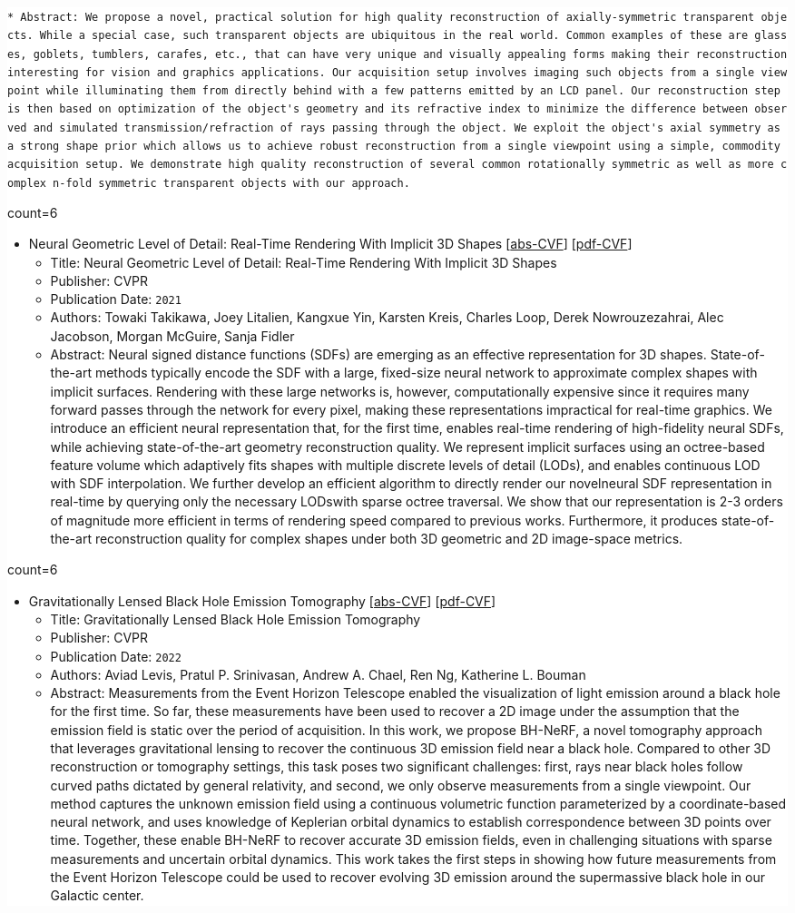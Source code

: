     * Abstract: We propose a novel, practical solution for high quality reconstruction of axially-symmetric transparent objects. While a special case, such transparent objects are ubiquitous in the real world. Common examples of these are glasses, goblets, tumblers, carafes, etc., that can have very unique and visually appealing forms making their reconstruction interesting for vision and graphics applications. Our acquisition setup involves imaging such objects from a single viewpoint while illuminating them from directly behind with a few patterns emitted by an LCD panel. Our reconstruction step is then based on optimization of the object's geometry and its refractive index to minimize the difference between observed and simulated transmission/refraction of rays passing through the object. We exploit the object's axial symmetry as a strong shape prior which allows us to achieve robust reconstruction from a single viewpoint using a simple, commodity acquisition setup. We demonstrate high quality reconstruction of several common rotationally symmetric as well as more complex n-fold symmetric transparent objects with our approach.

count=6
* Neural Geometric Level of Detail: Real-Time Rendering With Implicit 3D Shapes
    [[abs-CVF](https://openaccess.thecvf.com/content/CVPR2021/html/Takikawa_Neural_Geometric_Level_of_Detail_Real-Time_Rendering_With_Implicit_3D_CVPR_2021_paper.html)]
    [[pdf-CVF](https://openaccess.thecvf.com/content/CVPR2021/papers/Takikawa_Neural_Geometric_Level_of_Detail_Real-Time_Rendering_With_Implicit_3D_CVPR_2021_paper.pdf)]
    * Title: Neural Geometric Level of Detail: Real-Time Rendering With Implicit 3D Shapes
    * Publisher: CVPR
    * Publication Date: `2021`
    * Authors: Towaki Takikawa, Joey Litalien, Kangxue Yin, Karsten Kreis, Charles Loop, Derek Nowrouzezahrai, Alec Jacobson, Morgan McGuire, Sanja Fidler
    * Abstract: Neural signed distance functions (SDFs) are emerging as an effective representation for 3D shapes. State-of-the-art methods typically encode the SDF with a large, fixed-size neural network to approximate complex shapes with implicit surfaces. Rendering with these large networks is, however, computationally expensive since it requires many forward passes through the network for every pixel, making these representations impractical for real-time graphics. We introduce an efficient neural representation that, for the first time, enables real-time rendering of high-fidelity neural SDFs, while achieving state-of-the-art geometry reconstruction quality. We represent implicit surfaces using an octree-based feature volume which adaptively fits shapes with multiple discrete levels of detail (LODs), and enables continuous LOD with SDF interpolation. We further develop an efficient algorithm to directly render our novelneural SDF representation in real-time by querying only the necessary LODswith sparse octree traversal. We show that our representation is 2-3 orders of magnitude more efficient in terms of rendering speed compared to previous works. Furthermore, it produces state-of-the-art reconstruction quality for complex shapes under both 3D geometric and 2D image-space metrics.

count=6
* Gravitationally Lensed Black Hole Emission Tomography
    [[abs-CVF](https://openaccess.thecvf.com/content/CVPR2022/html/Levis_Gravitationally_Lensed_Black_Hole_Emission_Tomography_CVPR_2022_paper.html)]
    [[pdf-CVF](https://openaccess.thecvf.com/content/CVPR2022/papers/Levis_Gravitationally_Lensed_Black_Hole_Emission_Tomography_CVPR_2022_paper.pdf)]
    * Title: Gravitationally Lensed Black Hole Emission Tomography
    * Publisher: CVPR
    * Publication Date: `2022`
    * Authors: Aviad Levis, Pratul P. Srinivasan, Andrew A. Chael, Ren Ng, Katherine L. Bouman
    * Abstract: Measurements from the Event Horizon Telescope enabled the visualization of light emission around a black hole for the first time. So far, these measurements have been used to recover a 2D image under the assumption that the emission field is static over the period of acquisition. In this work, we propose BH-NeRF, a novel tomography approach that leverages gravitational lensing to recover the continuous 3D emission field near a black hole. Compared to other 3D reconstruction or tomography settings, this task poses two significant challenges: first, rays near black holes follow curved paths dictated by general relativity, and second, we only observe measurements from a single viewpoint. Our method captures the unknown emission field using a continuous volumetric function parameterized by a coordinate-based neural network, and uses knowledge of Keplerian orbital dynamics to establish correspondence between 3D points over time. Together, these enable BH-NeRF to recover accurate 3D emission fields, even in challenging situations with sparse measurements and uncertain orbital dynamics. This work takes the first steps in showing how future measurements from the Event Horizon Telescope could be used to recover evolving 3D emission around the supermassive black hole in our Galactic center.
